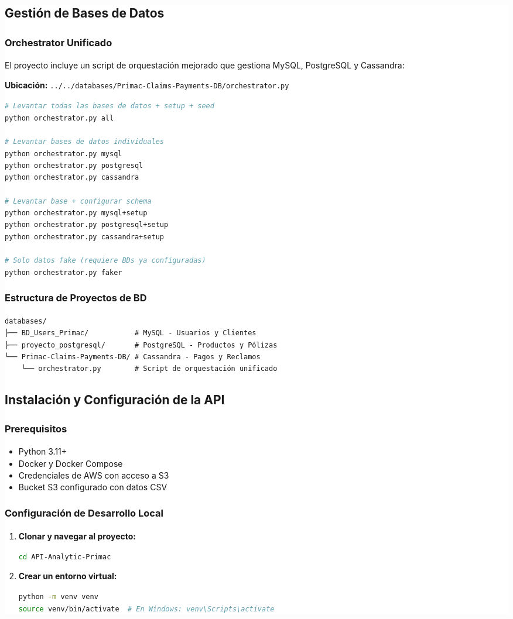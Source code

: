 ## Gestión de Bases de Datos

### Orchestrator Unificado

El proyecto incluye un script de orquestación mejorado que gestiona MySQL, PostgreSQL y Cassandra:

**Ubicación:** `../../databases/Primac-Claims-Payments-DB/orchestrator.py`

```bash
# Levantar todas las bases de datos + setup + seed
python orchestrator.py all

# Levantar bases de datos individuales
python orchestrator.py mysql
python orchestrator.py postgresql  
python orchestrator.py cassandra

# Levantar base + configurar schema
python orchestrator.py mysql+setup
python orchestrator.py postgresql+setup
python orchestrator.py cassandra+setup

# Solo datos fake (requiere BDs ya configuradas)
python orchestrator.py faker
```

### Estructura de Proyectos de BD

```
databases/
├── BD_Users_Primac/           # MySQL - Usuarios y Clientes
├── proyecto_postgresql/       # PostgreSQL - Productos y Pólizas
└── Primac-Claims-Payments-DB/ # Cassandra - Pagos y Reclamos
    └── orchestrator.py        # Script de orquestación unificado
```

## Instalación y Configuración de la API

### Prerequisitos

- Python 3.11+
- Docker y Docker Compose
- Credenciales de AWS con acceso a S3
- Bucket S3 configurado con datos CSV

### Configuración de Desarrollo Local

1. **Clonar y navegar al proyecto:**
   ```bash
   cd API-Analytic-Primac
   ```

2. **Crear un entorno virtual:**
   ```bash
   python -m venv venv
   source venv/bin/activate  # En Windows: venv\Scripts\activate
   ```
